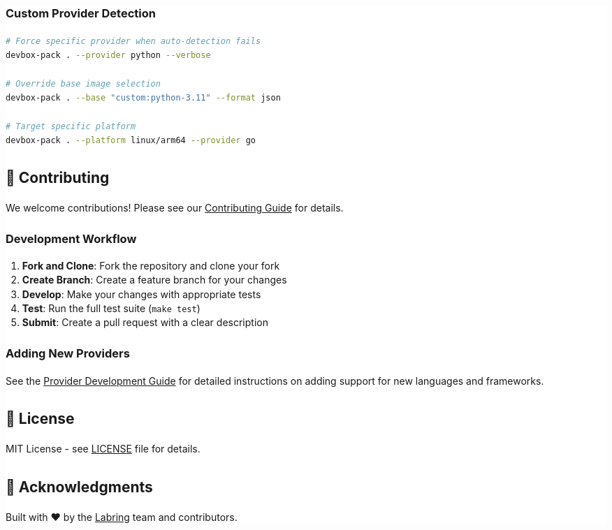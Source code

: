 ### Custom Provider Detection

```bash
# Force specific provider when auto-detection fails
devbox-pack . --provider python --verbose

# Override base image selection
devbox-pack . --base "custom:python-3.11" --format json

# Target specific platform
devbox-pack . --platform linux/arm64 --provider go
```

## 🤝 Contributing

We welcome contributions! Please see our [Contributing Guide](CONTRIBUTING.md) for details.

### Development Workflow

1. **Fork and Clone**: Fork the repository and clone your fork
2. **Create Branch**: Create a feature branch for your changes
3. **Develop**: Make your changes with appropriate tests
4. **Test**: Run the full test suite (`make test`)
5. **Submit**: Create a pull request with a clear description

### Adding New Providers

See the [Provider Development Guide](docs/providers/README.md) for detailed instructions on adding support for new languages and frameworks.

## 📄 License

MIT License - see [LICENSE](LICENSE) file for details.

## 🙏 Acknowledgments

Built with ❤️ by the [Labring](https://github.com/labring) team and contributors.